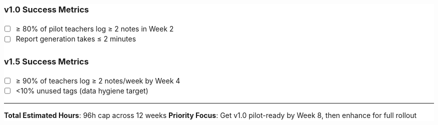 ### v1.0 Success Metrics
- [ ] ≥ 80% of pilot teachers log ≥ 2 notes in Week 2
- [ ] Report generation takes ≤ 2 minutes

### v1.5 Success Metrics  
- [ ] ≥ 90% of teachers log ≥ 2 notes/week by Week 4
- [ ] <10% unused tags (data hygiene target)

---

**Total Estimated Hours**: 96h cap across 12 weeks
**Priority Focus**: Get v1.0 pilot-ready by Week 8, then enhance for full rollout 